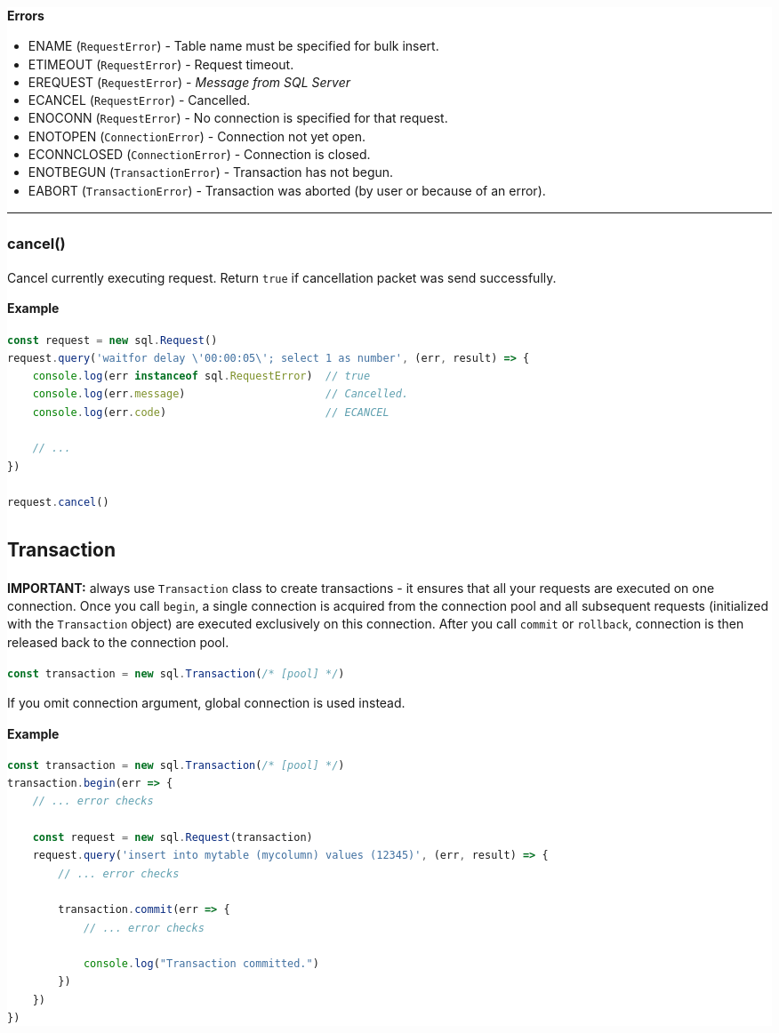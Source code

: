 __Errors__
- ENAME (`RequestError`) - Table name must be specified for bulk insert.
- ETIMEOUT (`RequestError`) - Request timeout.
- EREQUEST (`RequestError`) - *Message from SQL Server*
- ECANCEL (`RequestError`) - Cancelled.
- ENOCONN (`RequestError`) - No connection is specified for that request.
- ENOTOPEN (`ConnectionError`) - Connection not yet open.
- ECONNCLOSED (`ConnectionError`) - Connection is closed.
- ENOTBEGUN (`TransactionError`) - Transaction has not begun.
- EABORT (`TransactionError`) - Transaction was aborted (by user or because of an error).

---------------------------------------

### cancel()

Cancel currently executing request. Return `true` if cancellation packet was send successfully.

__Example__

```javascript
const request = new sql.Request()
request.query('waitfor delay \'00:00:05\'; select 1 as number', (err, result) => {
    console.log(err instanceof sql.RequestError)  // true
    console.log(err.message)                      // Cancelled.
    console.log(err.code)                         // ECANCEL

    // ...
})

request.cancel()
```

## Transaction

**IMPORTANT:** always use `Transaction` class to create transactions - it ensures that all your requests are executed on one connection. Once you call `begin`, a single connection is acquired from the connection pool and all subsequent requests (initialized with the `Transaction` object) are executed exclusively on this connection. After you call `commit` or `rollback`, connection is then released back to the connection pool.

```javascript
const transaction = new sql.Transaction(/* [pool] */)
```

If you omit connection argument, global connection is used instead.

__Example__

```javascript
const transaction = new sql.Transaction(/* [pool] */)
transaction.begin(err => {
    // ... error checks

    const request = new sql.Request(transaction)
    request.query('insert into mytable (mycolumn) values (12345)', (err, result) => {
        // ... error checks

        transaction.commit(err => {
            // ... error checks

            console.log("Transaction committed.")
        })
    })
})
```


[npm-image]: https://img.shields.io/npm/v/mssql.svg?style=flat-square
[npm-url]: https://www.npmjs.com/package/mssql
[downloads-image]: https://img.shields.io/npm/dm/mssql.svg?style=flat-square
[downloads-url]: https://www.npmjs.com/package/mssql
[david-image]: https://img.shields.io/david/tediousjs/node-mssql.svg?style=flat-square
[david-url]: https://david-dm.org/tediousjs/node-mssql
[travis-image]: https://img.shields.io/travis/tediousjs/node-mssql/master.svg?style=flat-square&label=unit
[travis-url]: https://travis-ci.org/tediousjs/node-mssql
[appveyor-image]: https://img.shields.io/appveyor/ci/patriksimek/node-mssql-o4dhf/master.svg?style=flat-square&label=integration
[appveyor-url]: https://ci.appveyor.com/project/patriksimek/node-mssql-o4dhf
[tedious-url]: https://www.npmjs.com/package/tedious
[msnodesqlv8-url]: https://www.npmjs.com/package/msnodesqlv8